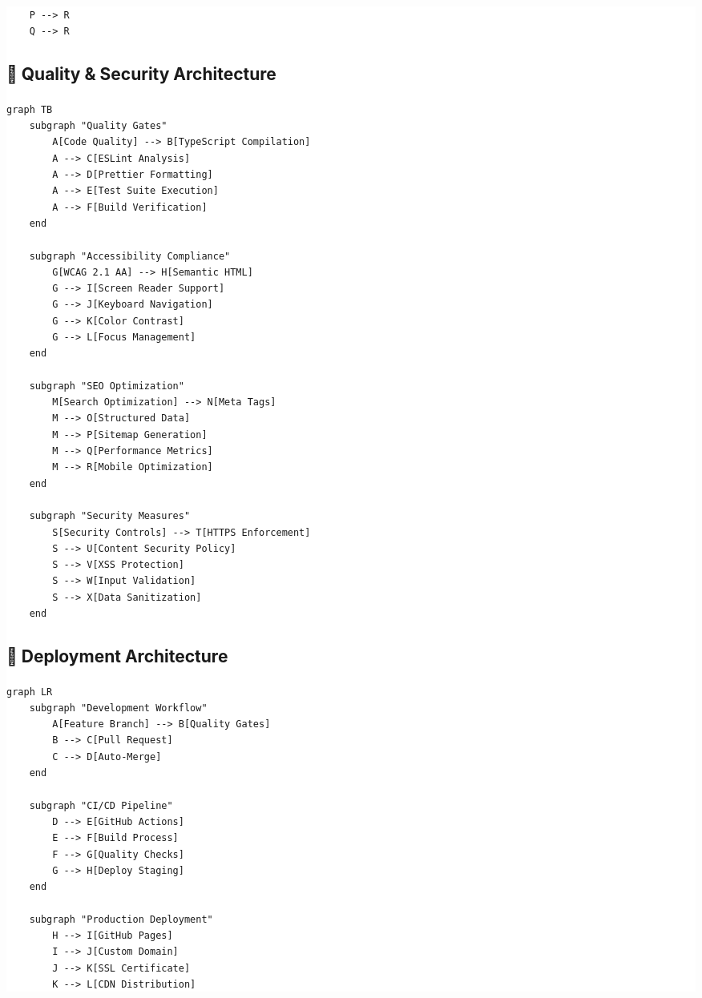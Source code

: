 ```mermaid
    P --> R
    Q --> R
```

## 🔐 Quality & Security Architecture

```mermaid
graph TB
    subgraph "Quality Gates"
        A[Code Quality] --> B[TypeScript Compilation]
        A --> C[ESLint Analysis]
        A --> D[Prettier Formatting]
        A --> E[Test Suite Execution]
        A --> F[Build Verification]
    end
    
    subgraph "Accessibility Compliance"
        G[WCAG 2.1 AA] --> H[Semantic HTML]
        G --> I[Screen Reader Support]
        G --> J[Keyboard Navigation]
        G --> K[Color Contrast]
        G --> L[Focus Management]
    end
    
    subgraph "SEO Optimization"
        M[Search Optimization] --> N[Meta Tags]
        M --> O[Structured Data]
        M --> P[Sitemap Generation]
        M --> Q[Performance Metrics]
        M --> R[Mobile Optimization]
    end
    
    subgraph "Security Measures"
        S[Security Controls] --> T[HTTPS Enforcement]
        S --> U[Content Security Policy]
        S --> V[XSS Protection]
        S --> W[Input Validation]
        S --> X[Data Sanitization]
    end
```

## 🚀 Deployment Architecture

```mermaid
graph LR
    subgraph "Development Workflow"
        A[Feature Branch] --> B[Quality Gates]
        B --> C[Pull Request]
        C --> D[Auto-Merge]
    end
    
    subgraph "CI/CD Pipeline"
        D --> E[GitHub Actions]
        E --> F[Build Process]
        F --> G[Quality Checks]
        G --> H[Deploy Staging]
    end
    
    subgraph "Production Deployment"
        H --> I[GitHub Pages]
        I --> J[Custom Domain]
        J --> K[SSL Certificate]
        K --> L[CDN Distribution]
```